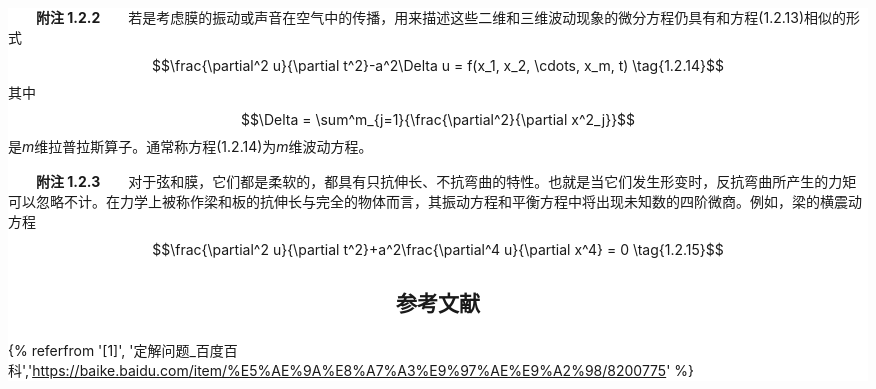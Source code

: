 &emsp;&emsp;**附注 1.2.2**&emsp;&emsp;若是考虑膜的振动或声音在空气中的传播，用来描述这些二维和三维波动现象的微分方程仍具有和方程$(1.2.13)$相似的形式
$$\frac{\partial^2 u}{\partial t^2}-a^2\Delta u = f(x_1, x_2, \cdots, x_m, t) \tag{1.2.14}$$
其中 $$\Delta = \sum^m_{j=1}{\frac{\partial^2}{\partial x^2_j}}$$
是$m$维拉普拉斯算子。通常称方程$(1.2.14)$为$m$维波动方程。

&emsp;&emsp;**附注 1.2.3**&emsp;&emsp;对于弦和膜，它们都是柔软的，都具有只抗伸长、不抗弯曲的特性。也就是当它们发生形变时，反抗弯曲所产生的力矩可以忽略不计。在力学上被称作梁和板的抗伸长与完全的物体而言，其振动方程和平衡方程中将出现未知数的四阶微商。例如，梁的横震动方程
$$\frac{\partial^2 u}{\partial t^2}+a^2\frac{\partial^4 u}{\partial x^4} = 0 \tag{1.2.15}$$

## <center><p>参考文献</p></center>

{% referfrom '[1]', '定解问题_百度百科','https://baike.baidu.com/item/%E5%AE%9A%E8%A7%A3%E9%97%AE%E9%A2%98/8200775' %}
